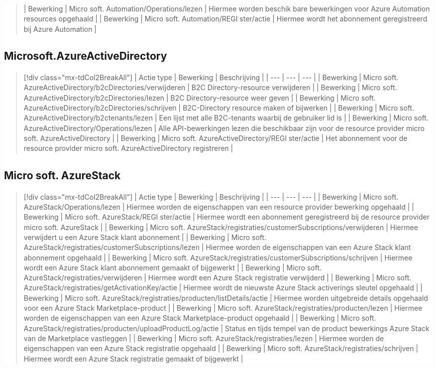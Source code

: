 > | Bewerking | Micro soft. Automation/Operations/lezen | Hiermee worden beschik bare bewerkingen voor Azure Automation resources opgehaald |
> | Bewerking | Micro soft. Automation/REGI ster/actie | Hiermee wordt het abonnement geregistreerd bij Azure Automation |

## <a name="microsoftazureactivedirectory"></a>Microsoft.AzureActiveDirectory

> [!div class="mx-tdCol2BreakAll"]
> | Actie type | Bewerking | Beschrijving |
> | --- | --- | --- |
> | Bewerking | Micro soft. AzureActiveDirectory/b2cDirectories/verwijderen | B2C Directory-resource verwijderen |
> | Bewerking | Micro soft. AzureActiveDirectory/b2cDirectories/lezen | B2C Directory-resource weer geven |
> | Bewerking | Micro soft. AzureActiveDirectory/b2cDirectories/schrijven | B2C-Directory resource maken of bijwerken |
> | Bewerking | Micro soft. AzureActiveDirectory/b2ctenants/lezen | Een lijst met alle B2C-tenants waarbij de gebruiker lid is |
> | Bewerking | Micro soft. AzureActiveDirectory/Operations/lezen | Alle API-bewerkingen lezen die beschikbaar zijn voor de resource provider micro soft. AzureActiveDirectory |
> | Bewerking | Micro soft. AzureActiveDirectory/REGI ster/actie | Het abonnement voor de resource provider micro soft. AzureActiveDirectory registreren |

## <a name="microsoftazurestack"></a>Micro soft. AzureStack

> [!div class="mx-tdCol2BreakAll"]
> | Actie type | Bewerking | Beschrijving |
> | --- | --- | --- |
> | Bewerking | Micro soft. AzureStack/Operations/lezen | Hiermee worden de eigenschappen van een resource provider bewerking opgehaald |
> | Bewerking | Micro soft. AzureStack/REGI ster/actie | Hiermee wordt een abonnement geregistreerd bij de resource provider micro soft. AzureStack |
> | Bewerking | Micro soft. AzureStack/registraties/customerSubscriptions/verwijderen | Hiermee verwijdert u een Azure Stack klant abonnement |
> | Bewerking | Micro soft. AzureStack/registraties/customerSubscriptions/lezen | Hiermee worden de eigenschappen van een Azure Stack klant abonnement opgehaald |
> | Bewerking | Micro soft. AzureStack/registraties/customerSubscriptions/schrijven | Hiermee wordt een Azure Stack klant abonnement gemaakt of bijgewerkt |
> | Bewerking | Micro soft. AzureStack/registraties/verwijderen | Hiermee wordt een Azure Stack registratie verwijderd |
> | Bewerking | Micro soft. AzureStack/registraties/getActivationKey/actie | Hiermee wordt de nieuwste Azure Stack activerings sleutel opgehaald |
> | Bewerking | Micro soft. AzureStack/registraties/producten/listDetails/actie | Hiermee worden uitgebreide details opgehaald voor een Azure Stack Marketplace-product |
> | Bewerking | Micro soft. AzureStack/registraties/producten/lezen | Hiermee worden de eigenschappen van een Azure Stack Marketplace-product opgehaald |
> | Bewerking | Micro soft. AzureStack/registraties/producten/uploadProductLog/actie | Status en tijds tempel van de product bewerkings Azure Stack van de Marketplace vastleggen |
> | Bewerking | Micro soft. AzureStack/registraties/lezen | Hiermee worden de eigenschappen van een Azure Stack registratie opgehaald |
> | Bewerking | Micro soft. AzureStack/registraties/schrijven | Hiermee wordt een Azure Stack registratie gemaakt of bijgewerkt |
